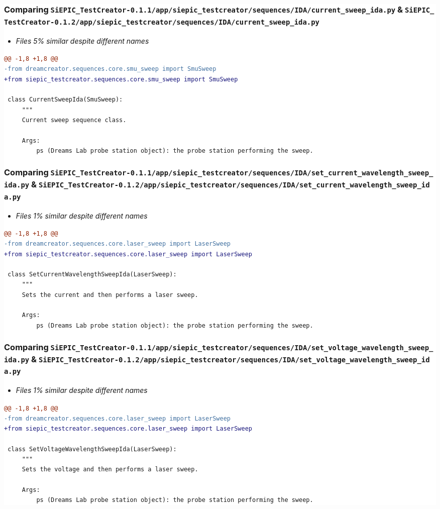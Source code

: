 ### Comparing `SiEPIC_TestCreator-0.1.1/app/siepic_testcreator/sequences/IDA/current_sweep_ida.py` & `SiEPIC_TestCreator-0.1.2/app/siepic_testcreator/sequences/IDA/current_sweep_ida.py`

 * *Files 5% similar despite different names*

```diff
@@ -1,8 +1,8 @@
-from dreamcreator.sequences.core.smu_sweep import SmuSweep
+from siepic_testcreator.sequences.core.smu_sweep import SmuSweep
 
 class CurrentSweepIda(SmuSweep):
     """
     Current sweep sequence class.
 
     Args:
         ps (Dreams Lab probe station object): the probe station performing the sweep.
```

### Comparing `SiEPIC_TestCreator-0.1.1/app/siepic_testcreator/sequences/IDA/set_current_wavelength_sweep_ida.py` & `SiEPIC_TestCreator-0.1.2/app/siepic_testcreator/sequences/IDA/set_current_wavelength_sweep_ida.py`

 * *Files 1% similar despite different names*

```diff
@@ -1,8 +1,8 @@
-from dreamcreator.sequences.core.laser_sweep import LaserSweep
+from siepic_testcreator.sequences.core.laser_sweep import LaserSweep
 
 class SetCurrentWavelengthSweepIda(LaserSweep):
     """
     Sets the current and then performs a laser sweep.
 
     Args:
         ps (Dreams Lab probe station object): the probe station performing the sweep.
```

### Comparing `SiEPIC_TestCreator-0.1.1/app/siepic_testcreator/sequences/IDA/set_voltage_wavelength_sweep_ida.py` & `SiEPIC_TestCreator-0.1.2/app/siepic_testcreator/sequences/IDA/set_voltage_wavelength_sweep_ida.py`

 * *Files 1% similar despite different names*

```diff
@@ -1,8 +1,8 @@
-from dreamcreator.sequences.core.laser_sweep import LaserSweep
+from siepic_testcreator.sequences.core.laser_sweep import LaserSweep
 
 class SetVoltageWavelengthSweepIda(LaserSweep):
     """
     Sets the voltage and then performs a laser sweep.
 
     Args:
         ps (Dreams Lab probe station object): the probe station performing the sweep.
```
